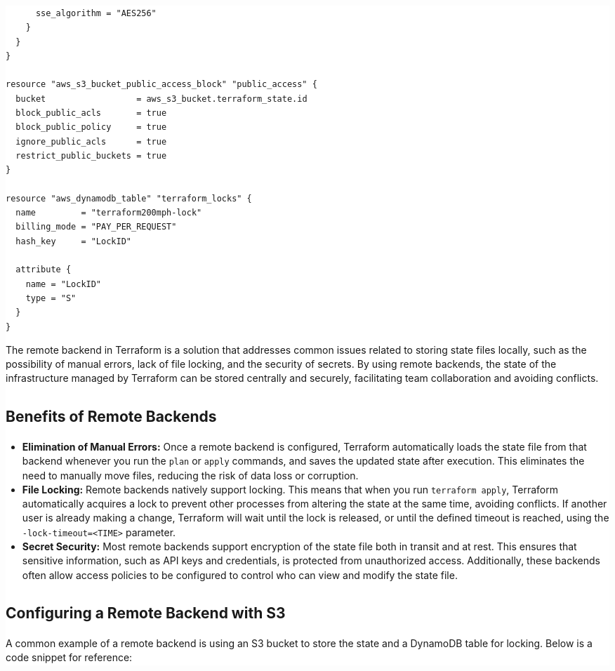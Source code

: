 ```hcl
      sse_algorithm = "AES256"
    }
  }
}

resource "aws_s3_bucket_public_access_block" "public_access" {
  bucket                  = aws_s3_bucket.terraform_state.id
  block_public_acls       = true
  block_public_policy     = true
  ignore_public_acls      = true
  restrict_public_buckets = true
}

resource "aws_dynamodb_table" "terraform_locks" {
  name         = "terraform200mph-lock"
  billing_mode = "PAY_PER_REQUEST"
  hash_key     = "LockID"

  attribute {
    name = "LockID"
    type = "S"
  }
}
```

The remote backend in Terraform is a solution that addresses common issues related to storing state files locally, such as the possibility of manual errors, lack of file locking, and the security of secrets. By using remote backends, the state of the infrastructure managed by Terraform can be stored centrally and securely, facilitating team collaboration and avoiding conflicts.

## Benefits of Remote Backends

* **Elimination of Manual Errors:** Once a remote backend is configured, Terraform automatically loads the state file from that backend whenever you run the `plan` or `apply` commands, and saves the updated state after execution. This eliminates the need to manually move files, reducing the risk of data loss or corruption.
* **File Locking:** Remote backends natively support locking. This means that when you run `terraform apply`, Terraform automatically acquires a lock to prevent other processes from altering the state at the same time, avoiding conflicts. If another user is already making a change, Terraform will wait until the lock is released, or until the defined timeout is reached, using the `-lock-timeout=<TIME>` parameter.
* **Secret Security:** Most remote backends support encryption of the state file both in transit and at rest. This ensures that sensitive information, such as API keys and credentials, is protected from unauthorized access. Additionally, these backends often allow access policies to be configured to control who can view and modify the state file.

## Configuring a Remote Backend with S3

A common example of a remote backend is using an S3 bucket to store the state and a DynamoDB table for locking. Below is a code snippet for reference:
